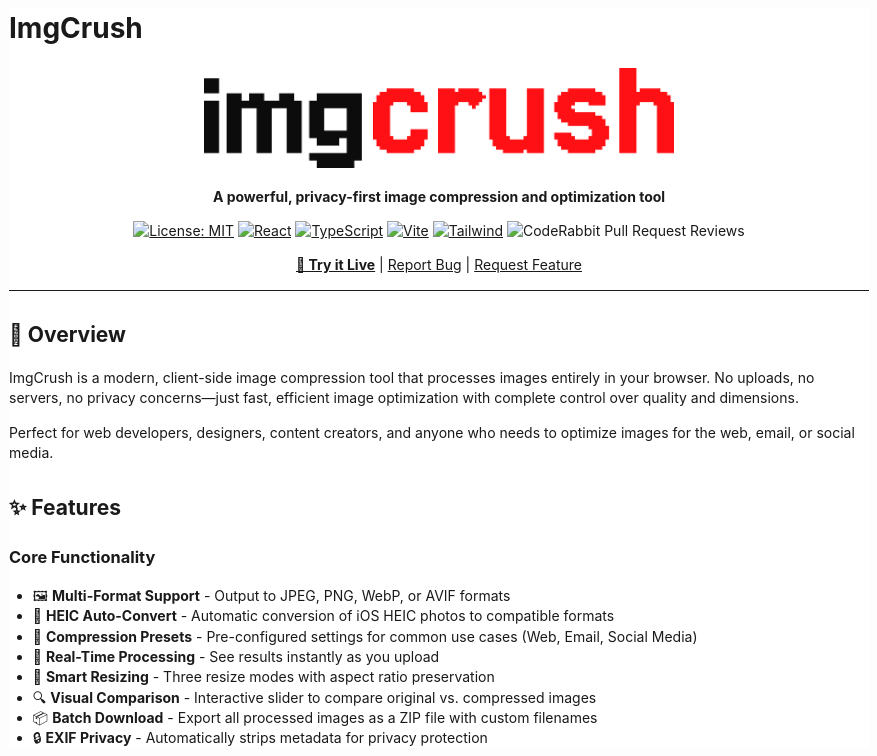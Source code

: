 # ImgCrush

<div align="center">

<img src="public/logo.svg" alt="ImgCrush Logo" height="100" />

**A powerful, privacy-first image compression and optimization tool**

[![License: MIT](https://img.shields.io/badge/License-MIT-red.svg)](https://opensource.org/licenses/MIT)
[![React](https://img.shields.io/badge/React-19.1-blue.svg)](https://reactjs.org/)
[![TypeScript](https://img.shields.io/badge/TypeScript-5.5-blue.svg)](https://www.typescriptlang.org/)
[![Vite](https://img.shields.io/badge/Vite-5.4-purple.svg)](https://vitejs.dev/)
[![Tailwind](https://img.shields.io/badge/Tailwind-4.1-cyan.svg)](https://tailwindcss.com/)
![CodeRabbit Pull Request Reviews](https://img.shields.io/coderabbit/prs/github/southwellmedia-dev/imgcrush?utm_source=oss&utm_medium=github&utm_campaign=southwellmedia-dev%2Fimgcrush&labelColor=171717&color=FF570A&link=https%3A%2F%2Fcoderabbit.ai&label=CodeRabbit+Reviews)

[**🚀 Try it Live**](https://imgcrush.vercel.app) | [Report Bug](https://github.com/southwellmedia-dev/imgcrush/issues) | [Request Feature](https://github.com/southwellmedia-dev/imgcrush/issues)

</div>

---

## 🎯 Overview

ImgCrush is a modern, client-side image compression tool that processes images entirely in your browser. No uploads, no servers, no privacy concerns—just fast, efficient image optimization with complete control over quality and dimensions.

Perfect for web developers, designers, content creators, and anyone who needs to optimize images for the web, email, or social media.

## ✨ Features

### Core Functionality
- 🖼️ **Multi-Format Support** - Output to JPEG, PNG, WebP, or AVIF formats
- 📱 **HEIC Auto-Convert** - Automatic conversion of iOS HEIC photos to compatible formats
- 🎨 **Compression Presets** - Pre-configured settings for common use cases (Web, Email, Social Media)
- 🔄 **Real-Time Processing** - See results instantly as you upload
- 📐 **Smart Resizing** - Three resize modes with aspect ratio preservation
- 🔍 **Visual Comparison** - Interactive slider to compare original vs. compressed images
- 📦 **Batch Download** - Export all processed images as a ZIP file with custom filenames
- 🔒 **EXIF Privacy** - Automatically strips metadata for privacy protection
